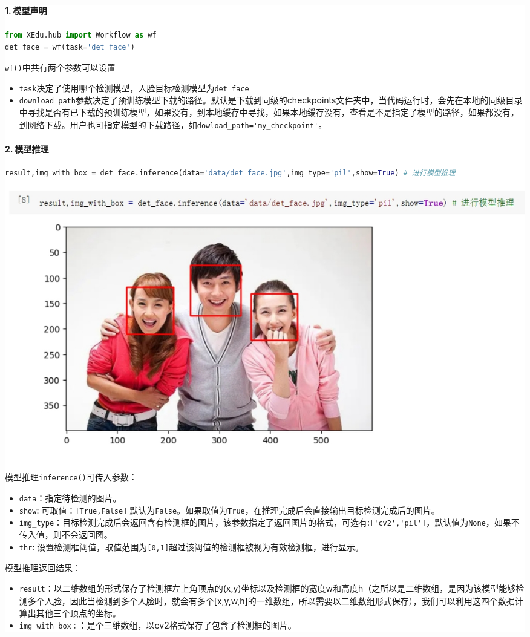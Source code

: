 #### 1. 模型声明

```python
from XEdu.hub import Workflow as wf
det_face = wf(task='det_face')
```

`wf()`中共有两个参数可以设置

- `task`决定了使用哪个检测模型，人脸目标检测模型为`det_face`
- `download_path`参数决定了预训练模型下载的路径。默认是下载到同级的checkpoints文件夹中，当代码运行时，会先在本地的同级目录中寻找是否有已下载的预训练模型，如果没有，到本地缓存中寻找，如果本地缓存没有，查看是不是指定了模型的路径，如果都没有，到网络下载。用户也可指定模型的下载路径，如`dowload_path='my_checkpoint'`。

#### 2. 模型推理

```python
result,img_with_box = det_face.inference(data='data/det_face.jpg',img_type='pil',show=True) # 进行模型推理
```

![](../images/xeduhub/det_face_result.png)

模型推理`inference()`可传入参数：

- `data`：指定待检测的图片。
- `show`: 可取值：`[True,False]` 默认为`False`。如果取值为`True`，在推理完成后会直接输出目标检测完成后的图片。
- `img_type`：目标检测完成后会返回含有检测框的图片，该参数指定了返回图片的格式，可选有:`['cv2','pil']`，默认值为`None`，如果不传入值，则不会返回图。
- `thr`: 设置检测框阈值，取值范围为`[0,1]`超过该阈值的检测框被视为有效检测框，进行显示。

模型推理返回结果：

- `result`：以二维数组的形式保存了检测框左上角顶点的(x,y)坐标以及检测框的宽度w和高度h（之所以是二维数组，是因为该模型能够检测多个人脸，因此当检测到多个人脸时，就会有多个[x,y,w,h]的一维数组，所以需要以二维数组形式保存），我们可以利用这四个数据计算出其他三个顶点的坐标。
- `img_with_box：`：是个三维数组，以cv2格式保存了包含了检测框的图片。
